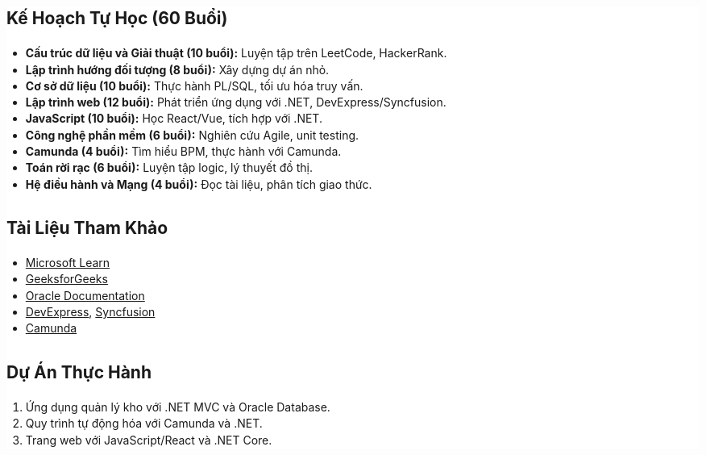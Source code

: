 ## Kế Hoạch Tự Học (60 Buổi)
- **Cấu trúc dữ liệu và Giải thuật (10 buổi):** Luyện tập trên LeetCode, HackerRank.
- **Lập trình hướng đối tượng (8 buổi):** Xây dựng dự án nhỏ.
- **Cơ sở dữ liệu (10 buổi):** Thực hành PL/SQL, tối ưu hóa truy vấn.
- **Lập trình web (12 buổi):** Phát triển ứng dụng với .NET, DevExpress/Syncfusion.
- **JavaScript (10 buổi):** Học React/Vue, tích hợp với .NET.
- **Công nghệ phần mềm (6 buổi):** Nghiên cứu Agile, unit testing.
- **Camunda (4 buổi):** Tìm hiểu BPM, thực hành với Camunda.
- **Toán rời rạc (6 buổi):** Luyện tập logic, lý thuyết đồ thị.
- **Hệ điều hành và Mạng (4 buổi):** Đọc tài liệu, phân tích giao thức.

## Tài Liệu Tham Khảo
- [Microsoft Learn](https://learn.microsoft.com/vi-vn/)
- [GeeksforGeeks](https://www.geeksforgeeks.org/)
- [Oracle Documentation](https://docs.oracle.com/en/database/oracle/oracle-database/19/index.html)
- [DevExpress](https://docs.devexpress.com/), [Syncfusion](https://www.syncfusion.com/documentation)
- [Camunda](https://docs.camunda.org/)

## Dự Án Thực Hành
1. Ứng dụng quản lý kho với .NET MVC và Oracle Database.
2. Quy trình tự động hóa với Camunda và .NET.
3. Trang web với JavaScript/React và .NET Core.

